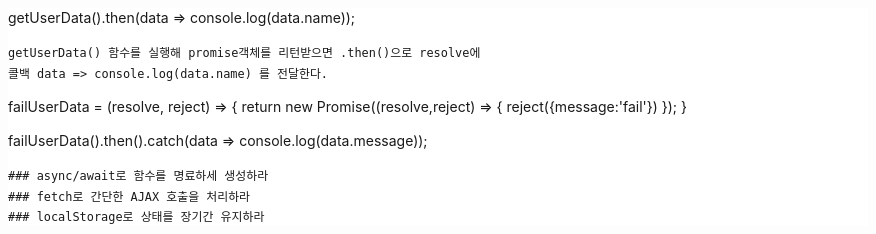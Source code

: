 getUserData().then(data => console.log(data.name));
```
getUserData() 함수를 실행해 promise객체를 리턴받으면 .then()으로 resolve에
콜백 data => console.log(data.name) 를 전달한다.

```
failUserData = (resolve, reject) => {
  return new Promise((resolve,reject) => {
    reject({message:'fail'})
  });
}

failUserData().then().catch(data => console.log(data.message));
```
### async/await로 함수를 명료하세 생성하라
### fetch로 간단한 AJAX 호출을 처리하라
### localStorage로 상태를 장기간 유지하라